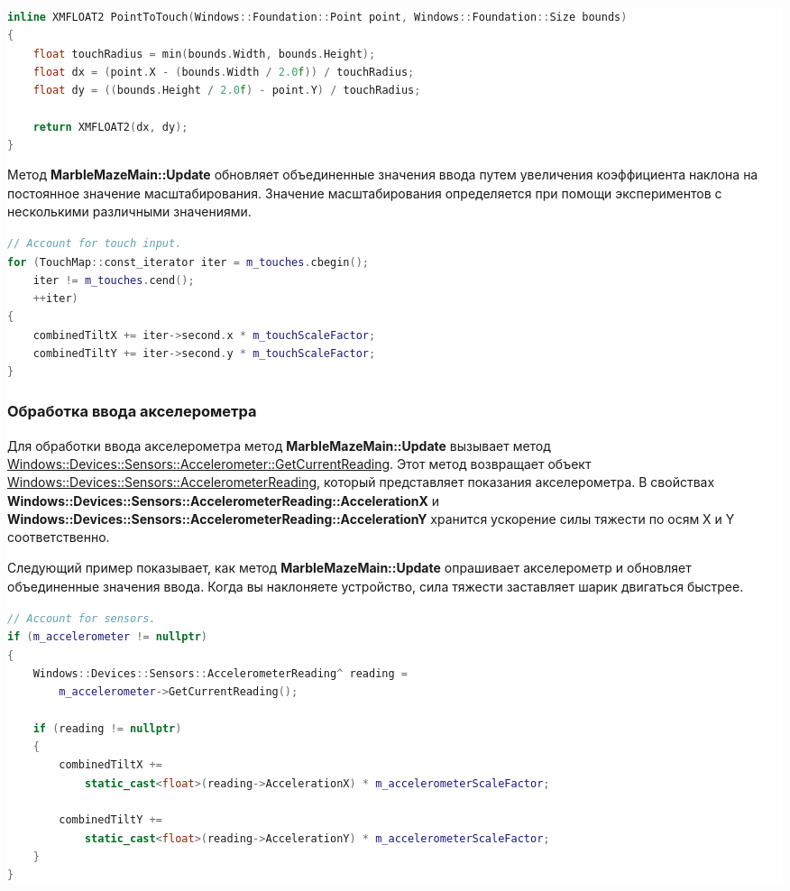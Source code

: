 ```cpp
inline XMFLOAT2 PointToTouch(Windows::Foundation::Point point, Windows::Foundation::Size bounds)
{
    float touchRadius = min(bounds.Width, bounds.Height);
    float dx = (point.X - (bounds.Width / 2.0f)) / touchRadius;
    float dy = ((bounds.Height / 2.0f) - point.Y) / touchRadius;

    return XMFLOAT2(dx, dy);
}
```

Метод **MarbleMazeMain::Update** обновляет объединенные значения ввода путем увеличения коэффициента наклона на постоянное значение масштабирования. Значение масштабирования определяется при помощи экспериментов с несколькими различными значениями.

```cpp
// Account for touch input.
for (TouchMap::const_iterator iter = m_touches.cbegin(); 
    iter != m_touches.cend(); 
    ++iter)
{
    combinedTiltX += iter->second.x * m_touchScaleFactor;
    combinedTiltY += iter->second.y * m_touchScaleFactor;
}
```

### <a name="processing-accelerometer-input"></a>Обработка ввода акселерометра

Для обработки ввода акселерометра метод **MarbleMazeMain::Update** вызывает метод [Windows::Devices::Sensors::Accelerometer::GetCurrentReading](https://msdn.microsoft.com/library/windows/apps/br225699). Этот метод возвращает объект [Windows::Devices::Sensors::AccelerometerReading](https://msdn.microsoft.com/library/windows/apps/br225688), который представляет показания акселерометра. В свойствах **Windows::Devices::Sensors::AccelerometerReading::AccelerationX** и **Windows::Devices::Sensors::AccelerometerReading::AccelerationY** хранится ускорение силы тяжести по осям X и Y соответственно.

Следующий пример показывает, как метод **MarbleMazeMain::Update** опрашивает акселерометр и обновляет объединенные значения ввода. Когда вы наклоняете устройство, сила тяжести заставляет шарик двигаться быстрее.

```cpp
// Account for sensors.
if (m_accelerometer != nullptr)
{
    Windows::Devices::Sensors::AccelerometerReading^ reading =
        m_accelerometer->GetCurrentReading();

    if (reading != nullptr)
    {
        combinedTiltX += 
            static_cast<float>(reading->AccelerationX) * m_accelerometerScaleFactor;

        combinedTiltY += 
            static_cast<float>(reading->AccelerationY) * m_accelerometerScaleFactor;
    }
}
```
